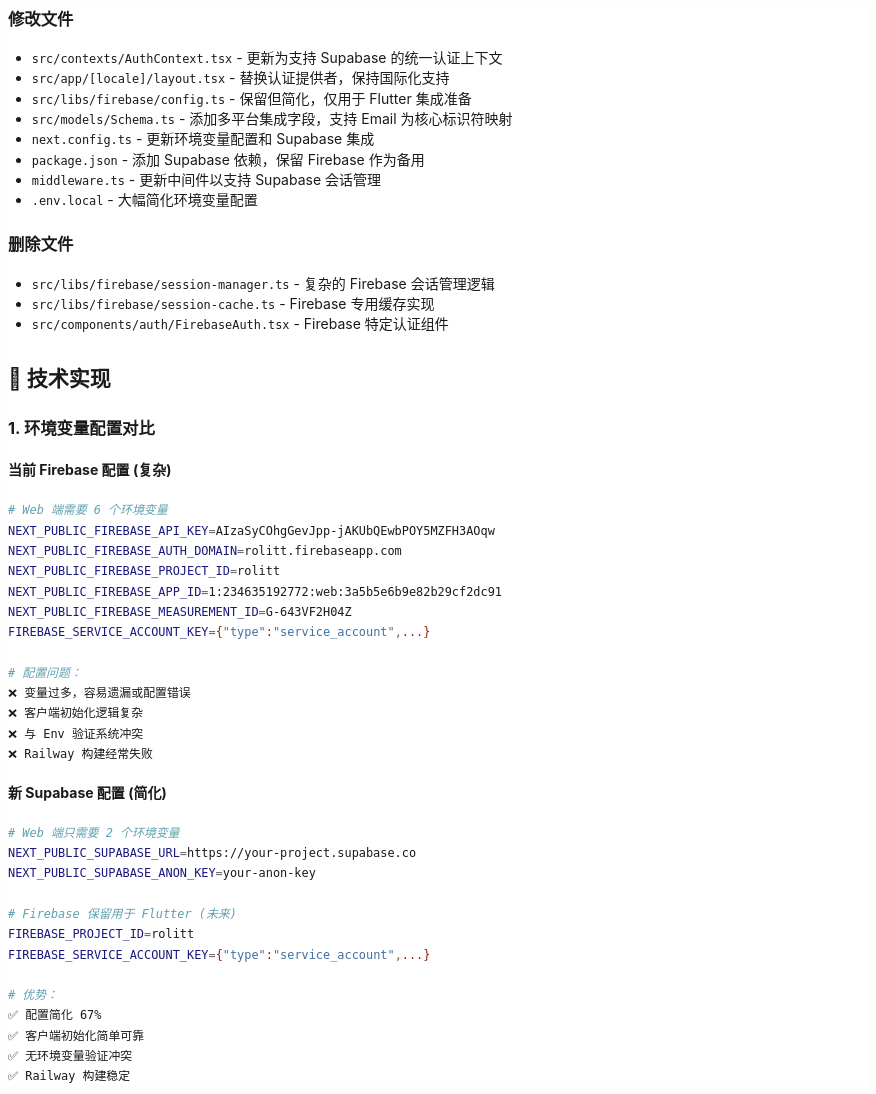 ### 修改文件
- `src/contexts/AuthContext.tsx` - 更新为支持 Supabase 的统一认证上下文
- `src/app/[locale]/layout.tsx` - 替换认证提供者，保持国际化支持
- `src/libs/firebase/config.ts` - 保留但简化，仅用于 Flutter 集成准备
- `src/models/Schema.ts` - 添加多平台集成字段，支持 Email 为核心标识符映射
- `next.config.ts` - 更新环境变量配置和 Supabase 集成
- `package.json` - 添加 Supabase 依赖，保留 Firebase 作为备用
- `middleware.ts` - 更新中间件以支持 Supabase 会话管理
- `.env.local` - 大幅简化环境变量配置

### 删除文件
- `src/libs/firebase/session-manager.ts` - 复杂的 Firebase 会话管理逻辑
- `src/libs/firebase/session-cache.ts` - Firebase 专用缓存实现
- `src/components/auth/FirebaseAuth.tsx` - Firebase 特定认证组件

## 🔧 技术实现

### 1. 环境变量配置对比

#### 当前 Firebase 配置 (复杂)
```bash
# Web 端需要 6 个环境变量
NEXT_PUBLIC_FIREBASE_API_KEY=AIzaSyCOhgGevJpp-jAKUbQEwbPOY5MZFH3AOqw
NEXT_PUBLIC_FIREBASE_AUTH_DOMAIN=rolitt.firebaseapp.com
NEXT_PUBLIC_FIREBASE_PROJECT_ID=rolitt
NEXT_PUBLIC_FIREBASE_APP_ID=1:234635192772:web:3a5b5e6b9e82b29cf2dc91
NEXT_PUBLIC_FIREBASE_MEASUREMENT_ID=G-643VF2H04Z
FIREBASE_SERVICE_ACCOUNT_KEY={"type":"service_account",...}

# 配置问题：
❌ 变量过多，容易遗漏或配置错误
❌ 客户端初始化逻辑复杂
❌ 与 Env 验证系统冲突
❌ Railway 构建经常失败
```

#### 新 Supabase 配置 (简化)
```bash
# Web 端只需要 2 个环境变量
NEXT_PUBLIC_SUPABASE_URL=https://your-project.supabase.co
NEXT_PUBLIC_SUPABASE_ANON_KEY=your-anon-key

# Firebase 保留用于 Flutter (未来)
FIREBASE_PROJECT_ID=rolitt
FIREBASE_SERVICE_ACCOUNT_KEY={"type":"service_account",...}

# 优势：
✅ 配置简化 67%
✅ 客户端初始化简单可靠
✅ 无环境变量验证冲突
✅ Railway 构建稳定
```
